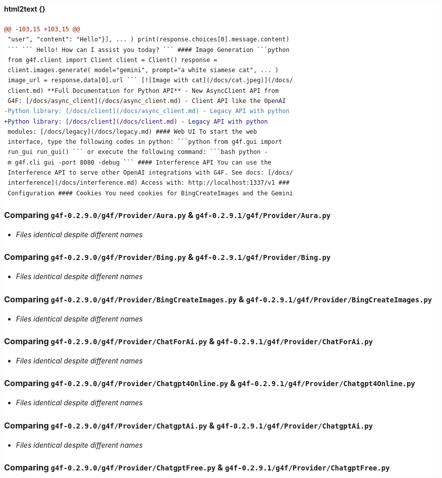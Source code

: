 #### html2text {}

```diff
@@ -103,15 +103,15 @@
 "user", "content": "Hello"}], ... ) print(response.choices[0].message.content)
 ``` ``` Hello! How can I assist you today? ``` #### Image Generation ```python
 from g4f.client import Client client = Client() response =
 client.images.generate( model="gemini", prompt="a white siamese cat", ... )
 image_url = response.data[0].url ``` [![Image with cat](/docs/cat.jpeg)](/docs/
 client.md) **Full Documentation for Python API** - New AsyncClient API from
 G4F: [/docs/async_client](/docs/async_client.md) - Client API like the OpenAI
-Python library: [/docs/client](/docs/async_client.md) - Legacy API with python
+Python library: [/docs/client](/docs/client.md) - Legacy API with python
 modules: [/docs/legacy](/docs/legacy.md) #### Web UI To start the web
 interface, type the following codes in python: ```python from g4f.gui import
 run_gui run_gui() ``` or execute the following command: ```bash python -
 m g4f.cli gui -port 8080 -debug ``` #### Interference API You can use the
 Interference API to serve other OpenAI integrations with G4F. See docs: [/docs/
 interference](/docs/interference.md) Access with: http://localhost:1337/v1 ###
 Configuration #### Cookies You need cookies for BingCreateImages and the Gemini
```

### Comparing `g4f-0.2.9.0/g4f/Provider/Aura.py` & `g4f-0.2.9.1/g4f/Provider/Aura.py`

 * *Files identical despite different names*

### Comparing `g4f-0.2.9.0/g4f/Provider/Bing.py` & `g4f-0.2.9.1/g4f/Provider/Bing.py`

 * *Files identical despite different names*

### Comparing `g4f-0.2.9.0/g4f/Provider/BingCreateImages.py` & `g4f-0.2.9.1/g4f/Provider/BingCreateImages.py`

 * *Files identical despite different names*

### Comparing `g4f-0.2.9.0/g4f/Provider/ChatForAi.py` & `g4f-0.2.9.1/g4f/Provider/ChatForAi.py`

 * *Files identical despite different names*

### Comparing `g4f-0.2.9.0/g4f/Provider/Chatgpt4Online.py` & `g4f-0.2.9.1/g4f/Provider/Chatgpt4Online.py`

 * *Files identical despite different names*

### Comparing `g4f-0.2.9.0/g4f/Provider/ChatgptAi.py` & `g4f-0.2.9.1/g4f/Provider/ChatgptAi.py`

 * *Files identical despite different names*

### Comparing `g4f-0.2.9.0/g4f/Provider/ChatgptFree.py` & `g4f-0.2.9.1/g4f/Provider/ChatgptFree.py`
